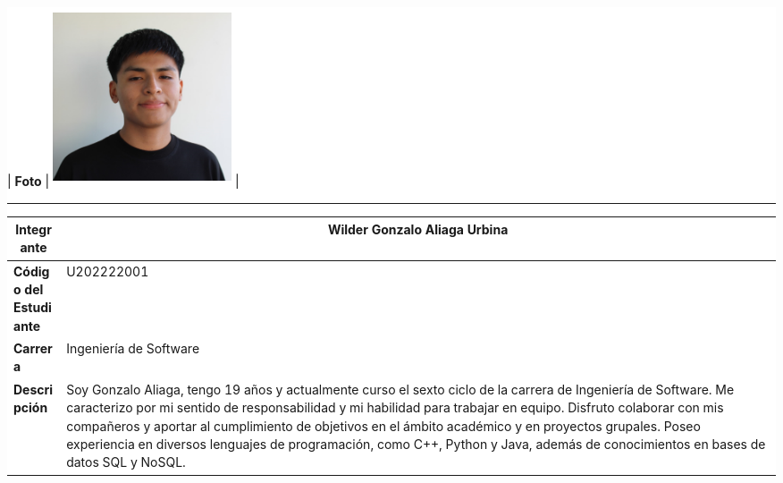 | **Foto** | <img src="assets/chapter01/Joseph-Rodriguez-Picture.png" alt="Joseph" width="200" height="200"> |

---

| **Integrante** | **Wilder Gonzalo Aliaga Urbina** |
|----------------|----------------------------------|
| **Código del Estudiante** | U202222001 |
| **Carrera** | Ingeniería de Software |
| **Descripción** | Soy Gonzalo Aliaga, tengo 19 años y actualmente curso el sexto ciclo de la carrera de Ingeniería de Software. Me caracterizo por mi sentido de responsabilidad y mi habilidad para trabajar en equipo. Disfruto colaborar con mis compañeros y aportar al cumplimiento de objetivos en el ámbito académico y en proyectos grupales. Poseo experiencia en diversos lenguajes de programación, como C++, Python y Java, además de conocimientos en bases de datos SQL y NoSQL. |
